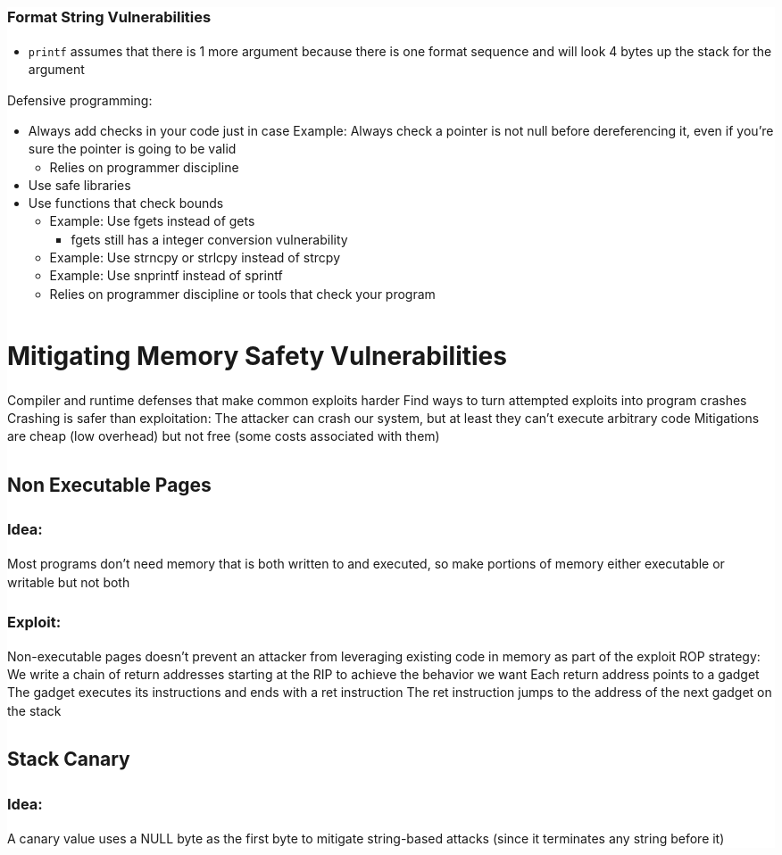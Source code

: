 ### Format String Vulnerabilities

- `printf` assumes that there is 1 more argument because there is one format sequence and will look 4 bytes up the stack for the argument

Defensive programming:

- Always add checks in your code just in case
  Example: Always check a pointer is not null before dereferencing it, even if you’re sure the pointer is going to be valid
  - Relies on programmer discipline
- Use safe libraries
- Use functions that check bounds
  - Example: Use fgets instead of gets
    - fgets still has a integer conversion vulnerability
  - Example: Use strncpy or strlcpy instead of strcpy
  - Example: Use snprintf instead of sprintf
  - Relies on programmer discipline or tools that check your program

# Mitigating Memory Safety Vulnerabilities

Compiler and runtime defenses that make common exploits harder
Find ways to turn attempted exploits into program crashes
Crashing is safer than exploitation: The attacker can crash our system, but at least they can’t execute arbitrary code
Mitigations are cheap (low overhead) but not free (some costs associated with them)

## Non Executable Pages

### Idea:

Most programs don’t need memory that is both written to and executed, so make portions of memory either executable or writable but not both

### Exploit:

Non-executable pages doesn’t prevent an attacker from leveraging existing code in memory as part of the exploit
ROP strategy: We write a chain of return addresses starting at the RIP to achieve the behavior we want
Each return address points to a gadget
The gadget executes its instructions and ends with a ret instruction
The ret instruction jumps to the address of the next gadget on the stack

## Stack Canary

### Idea:

A canary value uses a NULL byte as the first byte to mitigate string-based attacks (since it terminates any string before it)
